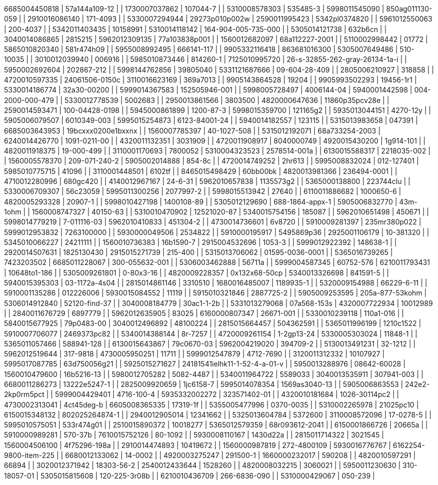 6685004450818 | 57a144a109-12 |  | 1730007037862 | 107044-7 |  | 5310008578303 | 535485-3 | 
5998011545090 | 850ag011130-059 |  | 2910016086140 | 171-4093 |  | 5330007294944 | 29273p010p002w | 
2590011995423 | 5342pl0374820 |  | 5961012550063 | 200-4037 |  | 5342011403435 | 10158991 | 
5310014118142 | 164-904-005-735-000 |  | 5305014121738 | 632b6cn |  | 3040014086865 | 2815215 | 
5962012309135 | 77a103838p001 |  | 1560012682097 | 68a112227-2001 |  | 5110002998442 | 01772 | 
5865010820340 | 581r474h09 |  | 5955008992495 | 666141-117 |  | 9905332116418 | 863681016300 | 
5305007649486 | 510-10035 |  | 3010012039940 | 006916 |  | 5985010873446 | 814260-1 | 
7125010995720 | 26-s-32855-262-gray-26134-1a-i |  | 5950002692604 | 202867-212 |  | 5998144762856 | 39805040 | 
5331121687666 | 09-604-28-409 |  | 2805006210927 | 318858 |  | 4720010597335 | 24061506-0150c | 
3110016623169 | 369a7013 |  | 9905143864528 | 19204 |  | 9905993502293 | 19456-1r1 | 
5330014186774 | 32a30-00200 |  | 5999014367583 | 152505946-001 |  | 5998005728497 | 4006144-04 | 
5940001442598 | 004-2000-000-479 |  | 5330012778539 | 5002683 |  | 2950013861566 | 3803500 | 
4820000647636 | 11860p35pcv28e |  | 2590014593471 | 100-04428-0198 |  | 5945000861899 | 1200-87-3 | 
5998015359700 | 121165g2 |  | 5935013044151 | 4270-12y |  | 5905006079507 | 6010349-003 | 
5995015254873 | 6123-84001-24 |  | 5940014182557 | 123115 |  | 5315013983658 | 047391 | 
6685003643953 | 19bcxxx0200e1bxxnx |  | 1560007785397 | 40-1027-508 |  | 5315012192071 | 68a733254-2003 | 
6240014426770 | 1091-0211-00 |  | 4320011132351 | 3031909 |  | 4720011908917 | 8040000749 | 
4920015430200 | 1g914-101 |  | 4820011918375 | 19-000-499 |  | 3110001170693 | 7800052 | 
5310004323523 | 2578514-001a |  | 6130015588317 | 2218035-002 |  | 1560005578370 | 209-071-240-2 | 
5905002014888 | 854-8c |  | 4720014749252 | 2hr613 |  | 5995008832024 | 012-127401 | 
5985010775715 | 41096 |  | 3110001448501 | 6102tf |  | 8465015498429 | 60bb00bk | 
4820013981366 | 236494-0001 |  | 4710012280996 | 680gc420 |  | 4140012967167 | 24-6-31 | 
5962010657838 | 1135573g2 |  | 5365000138800 | 223744clu |  | 5330006709307 | 56c23059 | 
5995011300256 | 2077997-2 |  | 5998015513942 | 27640 |  | 6110011886682 | 1000650-6 | 
4820005293328 | 20907-1 |  | 5998010427198 | 1400108-89 |  | 5305012129690 | 688-1864-appx-1 | 
5905006832770 | 43m-1ohm |  | 1560008747327 | 40150-63 |  | 5310010470902 | 12521020-87 | 
5340015754156 | 185087 |  | 5962010651498 | 450671 |  | 5998014779219 | 7-011116-03 | 
5962010410833 | 451304-2 |  | 4730014736601 | 6v8720 |  | 5910009281397 | 235mr380p022 | 
5999012953832 | 7263100000 |  | 5930000049506 | 2534822 |  | 5910000195917 | 5495869p36 | 
2925001106179 | 10-381320 |  | 5345010066227 | 24211111 |  | 1560010736383 | 16b1590-7 | 
2915004532696 | 1053-3 |  | 5999012922392 | 148638-1 |  | 2920014507631 | 1825130430 | 
2915015271739 | 215-400 |  | 5315013706062 | 01595-0036-0001 |  | 5365016739265 | 7423203502 | 
6685011228067 | 300-055632-001 |  | 5306003462888 | 56711a |  | 5999004587345 | 60752-576 | 
6210011793431 | 10648to1-186 |  | 5305009261801 | 0-80x3-16 |  | 4820009228357 | 0x132x68-50cp | 
5340013326698 | 841591-5 |  | 5940015395303 | 03-1172a-4s04 |  | 2815014861146 | 3310510 | 
1680016485007 | 1189935-1 |  | 5320009154988 | 66229-6-11 |  | 5910001135286 | 012226006 | 
5930015084552 | 11119 |  | 5915010321846 | 2887725-2 |  | 5905009253595 | 205a-877-53kohm | 
5306014912840 | 52120-find-37 |  | 3040008184779 | 30ac1-1-2b |  | 5331013279068 | 07a568-153s | 
4320007722934 | 10012989 |  | 2840011676729 | 6897779 |  | 5962012635905 | 83025 | 
6160000807347 | 26671-001 |  | 5330010239118 | 110a1-016 |  | 5840015677925 | 79p0483-00 | 
3040012496892 | 48100224 |  | 2815015664457 | 504362591 |  | 5365011996199 | 1210c1522 | 
5910007706077 | 2469373pc82 |  | 5340014388144 | 8r-7257 |  | 4720009261154 | 1-2gp13-24 | 
5330005303024 | 11848-1 |  | 5365011057466 | 588941-128 |  | 6130015643867 | 79c0670-03 | 
5962004219020 | 394709-2 |  | 5130013491231 | 32-1212 |  | 5962012519644 | 317-9818 | 
4730005950251 | 11711 |  | 5999012547879 | 4712-7690 |  | 3120011312332 | 10107927 | 
5995017087785 | 63d750056g21 |  | 5925015271627 | 24181541ielhk11-1-52-4-a-01-v |  | 5950013288976 | 08642-60028 | 
1560010479600 | 16b5216-13 |  | 5980012705282 | 5082-4487 |  | 5340011964722 | 5589033 | 
3040013535911 | 307941-003 |  | 6680011286273 | 13222e5247-1 |  | 2825009920659 | 1jc6158-7 | 
5995014078354 | 1569as3040-13 |  | 5905006863553 | 242e2-2kp0rm5pct |  | 5999004429401 | 4716-100-4 | 
5935332002272 | 323571402-01 |  | 4320010181684 | 1026-30114pc2 |  | 4730002313041 | 4ct45deg-b | 
6605008365335 | 17319-1f |  | 5355005477996 | 0370-0035 |  | 5310002265978 | 21025pc10 | 
6150015348132 | 802025264874-1 |  | 2940012905014 | 12341662 |  | 5325013604784 | 5372600 | 
3110008572096 | 17-0278-5 |  | 5995010575051 | 533r474g01 |  | 2510015890372 | 10018277 | 
5365012579359 | 68r093612-2041 |  | 6150001866726 | 20665a |  | 5910000989281 | 570-37b | 
7610015752126 | 80-1092 |  | 5930008110167 | 1430d22a |  | 2815011714322 | 3021545 | 
1560004506100 | 4f75296-198a |  | 2910014474893 | 10419672 |  | 1560000987819 | 272-4800109 | 
5930016776767 | 6162254-9800-item-225 |  | 6680012133062 | 14-0002 |  | 4920003275247 | 291500-1 | 
1660000232017 | 590208 |  | 4820010597291 | 66894 |  | 3020012371942 | 18303-56-2 | 
2540012433644 | 1528260 |  | 4820008032215 | 3060021 |  | 5950011230630 | 310-18057-01 | 
5305015815608 | 120-225-3r08b |  | 6210010436709 | 266-6836-090 |  | 5310000429067 | 050-239 | 